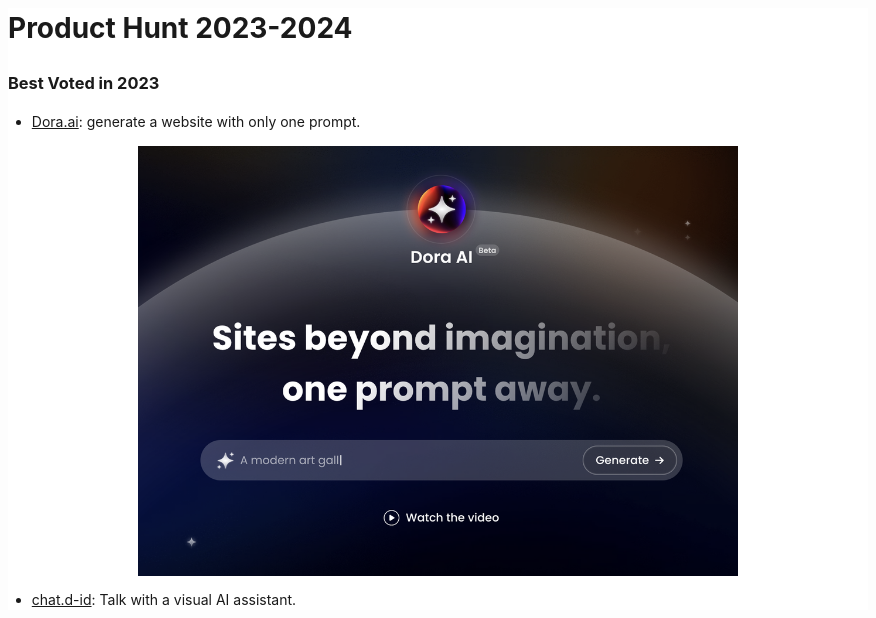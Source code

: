 

# Product Hunt 2023-2024


### Best Voted in 2023
- [Dora.ai](https://www.dora.run/ai): generate a website with only one prompt.
<p align="center"><img style="display: block; width: 600px; margin: 0 auto;" src="./img/2024-04-10-23-25-06.png" alt="no image found"></p>

- [chat.d-id](https://chat.d-id.com/): Talk with a visual AI assistant.